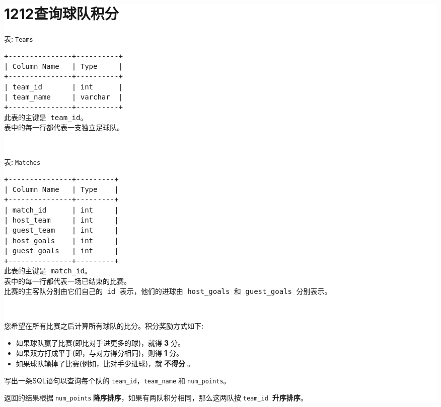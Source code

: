 # 1212查询球队积分
<p>表: <code>Teams</code></p>

<pre>
+---------------+----------+
| Column Name   | Type     |
+---------------+----------+
| team_id       | int      |
| team_name     | varchar  |
+---------------+----------+
此表的主键是 team_id。
表中的每一行都代表一支独立足球队。
</pre>

<p>&nbsp;</p>

<p>表:&nbsp;<code>Matches</code></p>

<pre>
+---------------+---------+
| Column Name   | Type    |
+---------------+---------+
| match_id      | int     |
| host_team     | int     |
| guest_team    | int     | 
| host_goals    | int     |
| guest_goals   | int     |
+---------------+---------+
此表的主键是 match_id。
表中的每一行都代表一场已结束的比赛。
比赛的主客队分别由它们自己的 id 表示，他们的进球由 host_goals 和 guest_goals 分别表示。
</pre>

<p>&nbsp;</p>

<p>您希望在所有比赛之后计算所有球队的比分。积分奖励方式如下:</p>

<ul>
	<li>如果球队赢了比赛(即比对手进更多的球)，就得 <strong>3</strong> 分。</li>
	<li>如果双方打成平手(即，与对方得分相同)，则得 <strong>1</strong> 分。</li>
	<li>如果球队输掉了比赛(例如，比对手少进球)，就 <strong>不得分</strong> 。</li>
</ul>

<p>写出一条SQL语句以查询每个队的&nbsp;<code>team_id</code>，<code>team_name</code> 和 <code>num_points</code>。</p>

<p>返回的结果根据&nbsp;<code>num_points</code><strong> 降序排序</strong>，如果有两队积分相同，那么这两队按&nbsp;<code>team_id</code>&nbsp; <strong>升序排序</strong>。</p>
